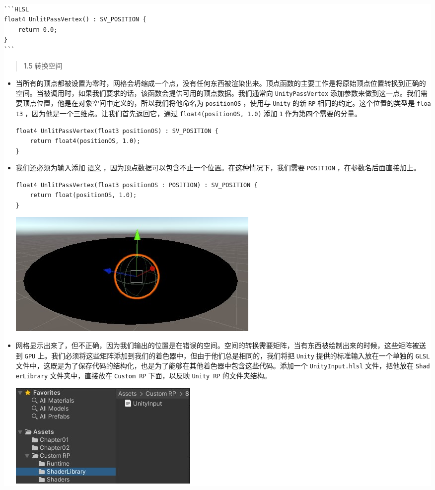     ```HLSL
    float4 UnlitPassVertex() : SV_POSITION {
        return 0.0;
    }
    ```

> 1.5 转换空间

+ 当所有的顶点都被设置为零时，网格会坍缩成一个点，没有任何东西被渲染出来。顶点函数的主要工作是将原始顶点位置转换到正确的空间。当被调用时，如果我们要求的话，该函数会提供可用的顶点数据。我们通常向 `UnityPassVertex` 添加参数来做到这一点。我们需要顶点位置，他是在对象空间中定义的，所以我们将他命名为 `positionOS` ，使用与 `Unity` 的新 `RP` 相同的约定。这个位置的类型是 `float3` ，因为他是一个三维点。让我们首先返回它，通过 `float4(positionOS, 1.0)` 添加 `1` 作为第四个需要的分量。

    ```HLSL
    float4 UnlitPassVertex(float3 positionOS) : SV_POSITION {
        return float4(positionOS, 1.0);
    }
    ```

+ 我们还必须为输入添加 [语义](Semantic.md) ，因为顶点数据可以包含不止一个位置。在这种情况下，我们需要 `POSITION` ，在参数名后面直接加上。

    ```HLSL
    float4 UnlitPassVertex(float3 positionOS : POSITION) : SV_POSITION {
        return float(positionOS, 1.0);
    }
    ```

    ![avatar](ScreenShot/2.1.4.jpg)

+ 网格显示出来了，但不正确，因为我们输出的位置是在错误的空间。空间的转换需要矩阵，当有东西被绘制出来的时候，这些矩阵被送到 `GPU` 上。我们必须将这些矩阵添加到我们的着色器中，但由于他们总是相同的，我们将把 `Unity` 提供的标准输入放在一个单独的 `GLSL` 文件中，这既是为了保存代码的结构化，也是为了能够在其他着色器中包含这些代码。添加一个 `UnityInput.hlsl` 文件，把他放在 `ShaderLibrary` 文件夹中，直接放在 `Custom RP` 下面，以反映 `Unity RP` 的文件夹结构。

    ![avatar](ScreenShot/2.1.5.jpg)
